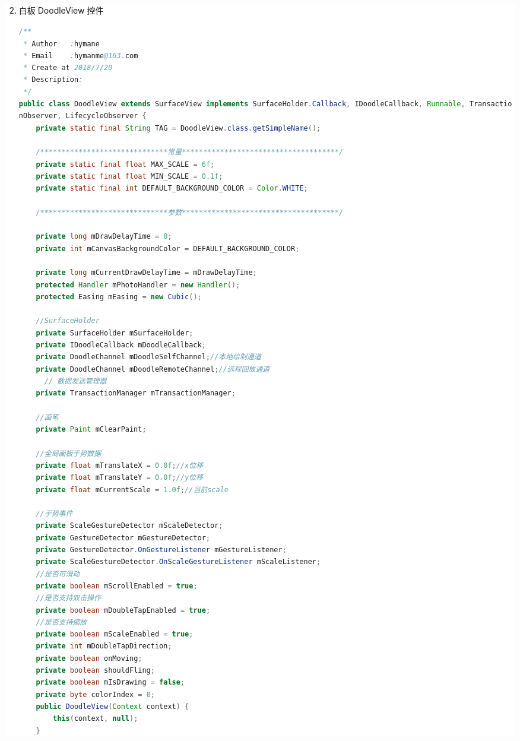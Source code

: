 2. 白板 DoodleView 控件

    ```java
    /**
     * Author   :hymane
     * Email    :hymanme@163.com
     * Create at 2018/7/20
     * Description:
     */
    public class DoodleView extends SurfaceView implements SurfaceHolder.Callback, IDoodleCallback, Runnable, TransactionObserver, LifecycleObserver {
        private static final String TAG = DoodleView.class.getSimpleName();
    
        /******************************常量*************************************/
        private static final float MAX_SCALE = 6f;
        private static final float MIN_SCALE = 0.1f;
        private static final int DEFAULT_BACKGROUND_COLOR = Color.WHITE;
    
        /******************************参数*************************************/
    
        private long mDrawDelayTime = 0;
        private int mCanvasBackgroundColor = DEFAULT_BACKGROUND_COLOR;
        
        private long mCurrentDrawDelayTime = mDrawDelayTime;
        protected Handler mPhotoHandler = new Handler();
        protected Easing mEasing = new Cubic();
    
        //SurfaceHolder
        private SurfaceHolder mSurfaceHolder;
        private IDoodleCallback mDoodleCallback;
        private DoodleChannel mDoodleSelfChannel;//本地绘制通道
        private DoodleChannel mDoodleRemoteChannel;//远程回放通道
          // 数据发送管理器
        private TransactionManager mTransactionManager;
    
        //画笔
        private Paint mClearPaint;
    
        //全局画板手势数据
        private float mTranslateX = 0.0f;//x位移
        private float mTranslateY = 0.0f;//y位移
        private float mCurrentScale = 1.0f;//当前scale
    
        //手势事件
        private ScaleGestureDetector mScaleDetector;
        private GestureDetector mGestureDetector;
        private GestureDetector.OnGestureListener mGestureListener;
        private ScaleGestureDetector.OnScaleGestureListener mScaleListener;
        //是否可滑动
        private boolean mScrollEnabled = true;
        //是否支持双击操作
        private boolean mDoubleTapEnabled = true;
        //是否支持缩放
        private boolean mScaleEnabled = true;
        private int mDoubleTapDirection;
        private boolean onMoving;
        private boolean shouldFling;
        private boolean mIsDrawing = false;
        private byte colorIndex = 0;
        public DoodleView(Context context) {
            this(context, null);
        }
    